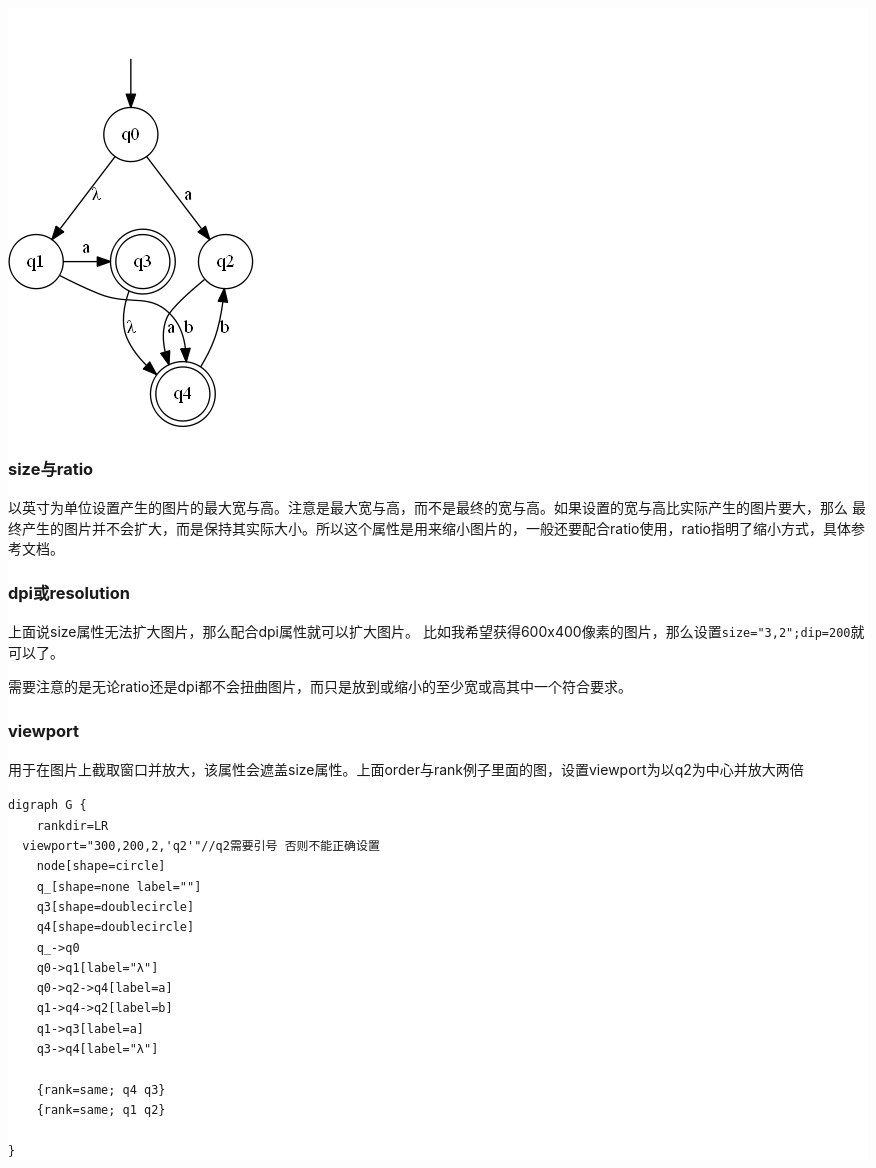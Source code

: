 ![img](/assets/resources/graphviz-ordering-1.png)


### size与ratio
以英寸为单位设置产生的图片的最大宽与高。注意是最大宽与高，而不是最终的宽与高。如果设置的宽与高比实际产生的图片要大，那么
最终产生的图片并不会扩大，而是保持其实际大小。所以这个属性是用来缩小图片的，一般还要配合ratio使用，ratio指明了缩小方式，具体参考文档。

### dpi或resolution
上面说size属性无法扩大图片，那么配合dpi属性就可以扩大图片。 比如我希望获得600x400像素的图片，那么设置`size="3,2";dip=200`就可以了。

需要注意的是无论ratio还是dpi都不会扭曲图片，而只是放到或缩小的至少宽或高其中一个符合要求。

### viewport
用于在图片上截取窗口并放大，该属性会遮盖size属性。上面order与rank例子里面的图，设置viewport为以q2为中心并放大两倍
```
digraph G {
    rankdir=LR
  viewport="300,200,2,'q2'"//q2需要引号 否则不能正确设置
    node[shape=circle]
    q_[shape=none label=""]
    q3[shape=doublecircle]
    q4[shape=doublecircle]
    q_->q0
    q0->q1[label="λ"]
    q0->q2->q4[label=a]
    q1->q4->q2[label=b]
    q1->q3[label=a]
    q3->q4[label="λ"]
   
    {rank=same; q4 q3}
    {rank=same; q1 q2}

}
```
